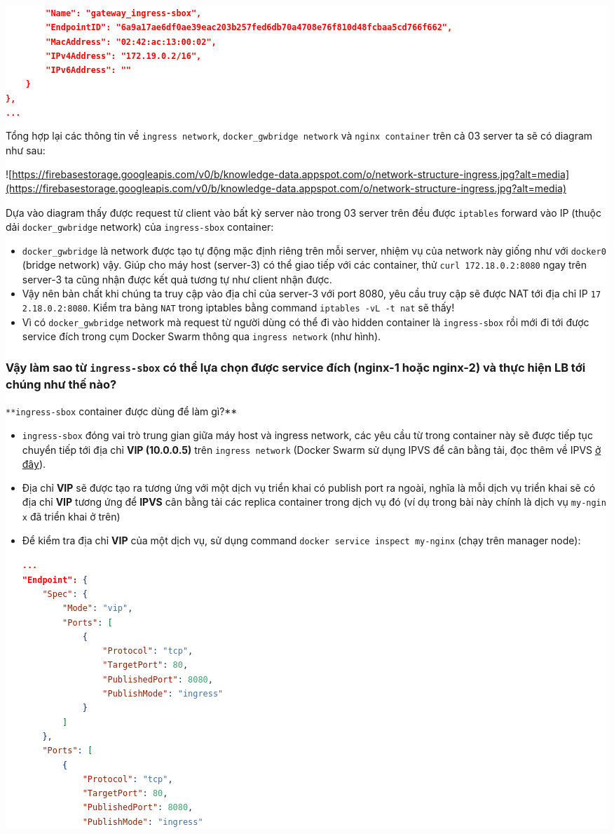 ```json
        "Name": "gateway_ingress-sbox",
        "EndpointID": "6a9a17ae6df0ae39eac203b257fed6db70a4708e76f810d48fcbaa5cd766f662",
        "MacAddress": "02:42:ac:13:00:02",
        "IPv4Address": "172.19.0.2/16",
        "IPv6Address": ""
    }
},
...
```

Tổng hợp lại các thông tin về `ingress network`, `docker_gwbridge network` và `nginx container` trên cả 03 server ta sẽ có diagram như sau: 

![https://firebasestorage.googleapis.com/v0/b/knowledge-data.appspot.com/o/network-structure-ingress.jpg?alt=media](https://firebasestorage.googleapis.com/v0/b/knowledge-data.appspot.com/o/network-structure-ingress.jpg?alt=media)

Dựa vào diagram thấy được request từ client vào bất kỳ server nào trong 03 server trên đều được `iptables` forward vào IP (thuộc dải `docker_gwbridge` network) của `ingress-sbox` container: 

- `docker_gwbridge` là network được tạo tự động mặc định riêng trên mỗi server, nhiệm vụ của network này giống như với `docker0` (bridge network) vậy. Giúp cho máy host (server-3) có thể giao tiếp với các container, thử `curl 172.18.0.2:8080` ngay trên server-3 ta cũng nhận được kết quả tương tự như client nhận được.
- Vậy nên bản chất khi chúng ta truy cập vào địa chỉ của server-3 với port 8080, yêu cầu truy cập sẽ được NAT tới địa chỉ IP `172.18.0.2:8080`. Kiểm tra bảng `NAT` trong iptables bằng command `iptables -vL -t nat` sẽ thấy!
- Vì có `docker_gwbridge` network mà request từ người dùng có thể  đi vào hidden container là `ingress-sbox` rồi mới đi tới được service đích trong cụm Docker Swarm thông qua `ingress network` (như hình).

### Vậy làm sao từ `ingress-sbox` có thể lựa chọn được service đích (nginx-1 hoặc nginx-2) và thực hiện LB tới chúng như thế nào?

`**ingress-sbox` container được dùng để làm gì?**

- `ingress-sbox` đóng vai trò trung gian giữa máy host và ingress network,  các yêu cầu từ trong container này sẽ được tiếp tục chuyển tiếp tới địa chỉ **VIP (10.0.0.5)** trên `ingress network` (Docker Swarm sử dụng IPVS để cân bằng tải, đọc thêm về IPVS [ở đây](https://cloudcraft.info/loadbalance-gioi-thieu-lvs-ipvs/)).
- Địa chỉ **VIP** sẽ được tạo ra tương ứng với một dịch vụ triển khai có publish port ra ngoài, nghĩa là mỗi dịch vụ triển khai sẽ có địa chỉ **VIP** tương ứng để **IPVS** cân bằng tải các replica container trong dịch vụ đó (ví dụ trong bài này chính là dịch vụ `my-nginx` đã triển khai ở trên)
- Để kiểm tra địa chỉ **VIP** của một dịch vụ, sử dụng command `docker service inspect my-nginx` (chạy trên manager node):

    ```json
    ...
    "Endpoint": {
        "Spec": {
            "Mode": "vip",
            "Ports": [
                {
                    "Protocol": "tcp",
                    "TargetPort": 80,
                    "PublishedPort": 8080,
                    "PublishMode": "ingress"
                }
            ]
        },
        "Ports": [
            {
                "Protocol": "tcp",
                "TargetPort": 80,
                "PublishedPort": 8080,
                "PublishMode": "ingress"